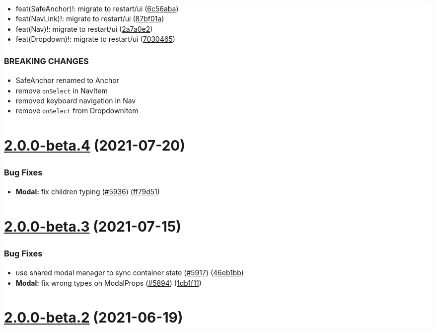 

* feat(SafeAnchor)!: migrate to restart/ui ([6c56aba](https://github.com/react-bootstrap/react-bootstrap/commit/6c56abae4132a1ae68adcc6b4a3bd559396aa2fa))
* feat(NavLink)!: migrate to restart/ui ([87bf01a](https://github.com/react-bootstrap/react-bootstrap/commit/87bf01ac55d272ed5151e2f01c2fa85e986f0b59))
* feat(Nav)!: migrate to restart/ui ([2a7a0e2](https://github.com/react-bootstrap/react-bootstrap/commit/2a7a0e223402f3634008052f4b32e10c52c4997d))
* feat(Dropdown)!: migrate to restart/ui ([7030465](https://github.com/react-bootstrap/react-bootstrap/commit/70304650baf39a77149fa4bc811849423f449ec6))


### BREAKING CHANGES

* SafeAnchor renamed to Anchor
* remove `onSelect` in NavItem
* removed keyboard navigation in Nav
* remove `onSelect` from DropdownItem





# [2.0.0-beta.4](https://github.com/react-bootstrap/react-bootstrap/compare/v2.0.0-beta.3...v2.0.0-beta.4) (2021-07-20)


### Bug Fixes

* **Modal:** fix children typing ([#5936](https://github.com/react-bootstrap/react-bootstrap/issues/5936)) ([ff79d51](https://github.com/react-bootstrap/react-bootstrap/commit/ff79d51fe234ec18d496d6b81c3e59e0ee320825))





# [2.0.0-beta.3](https://github.com/react-bootstrap/react-bootstrap/compare/v2.0.0-beta.2...v2.0.0-beta.3) (2021-07-15)


### Bug Fixes

* use shared modal manager to sync container state ([#5917](https://github.com/react-bootstrap/react-bootstrap/issues/5917)) ([46eb1bb](https://github.com/react-bootstrap/react-bootstrap/commit/46eb1bbfebd37ab90d6f3dcc41c254d2c31ce793))
* **Modal:** fix wrong types on ModalProps ([#5894](https://github.com/react-bootstrap/react-bootstrap/issues/5894)) ([1db1f11](https://github.com/react-bootstrap/react-bootstrap/commit/1db1f110fc19248474c9a2b957fdd1ae30ebb880))





# [2.0.0-beta.2](https://github.com/react-bootstrap/react-bootstrap/compare/v2.0.0-beta.1...v2.0.0-beta.2) (2021-06-19)
